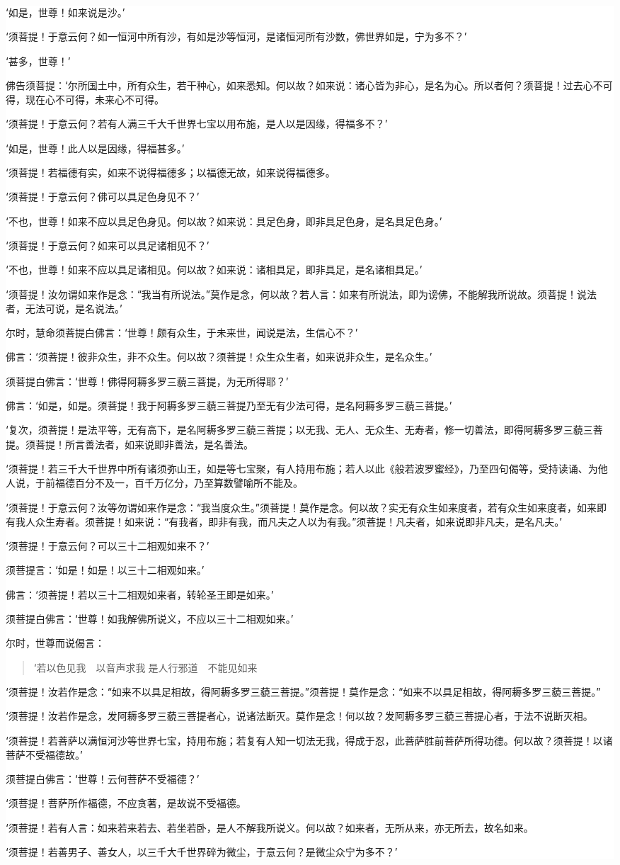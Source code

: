 ‘如是，世尊！如来说是沙。’

‘须菩提！于意云何？如一恒河中所有沙，有如是沙等恒河，是诸恒河所有沙数，佛世界如是，宁为多不？’

‘甚多，世尊！’

佛告须菩提：‘尔所国土中，所有众生，若干种心，如来悉知。何以故？如来说：诸心皆为非心，是名为心。所以者何？须菩提！过去心不可得，现在心不可得，未来心不可得。

‘须菩提！于意云何？若有人满三千大千世界七宝以用布施，是人以是因缘，得福多不？’

‘如是，世尊！此人以是因缘，得福甚多。’

‘须菩提！若福德有实，如来不说得福德多；以福德无故，如来说得福德多。

‘须菩提！于意云何？佛可以具足色身见不？’

‘不也，世尊！如来不应以具足色身见。何以故？如来说：具足色身，即非具足色身，是名具足色身。’

‘须菩提！于意云何？如来可以具足诸相见不？’

‘不也，世尊！如来不应以具足诸相见。何以故？如来说：诸相具足，即非具足，是名诸相具足。’

‘须菩提！汝勿谓如来作是念：“我当有所说法。”莫作是念，何以故？若人言：如来有所说法，即为谤佛，不能解我所说故。须菩提！说法者，无法可说，是名说法。’

尔时，慧命须菩提白佛言：‘世尊！颇有众生，于未来世，闻说是法，生信心不？’

佛言：‘须菩提！彼非众生，非不众生。何以故？须菩提！众生众生者，如来说非众生，是名众生。’

须菩提白佛言：‘世尊！佛得阿耨多罗三藐三菩提，为无所得耶？’

佛言：‘如是，如是。须菩提！我于阿耨多罗三藐三菩提乃至无有少法可得，是名阿耨多罗三藐三菩提。’

‘复次，须菩提！是法平等，无有高下，是名阿耨多罗三藐三菩提；以无我、无人、无众生、无寿者，修一切善法，即得阿耨多罗三藐三菩提。须菩提！所言善法者，如来说即非善法，是名善法。

‘须菩提！若三千大千世界中所有诸须弥山王，如是等七宝聚，有人持用布施；若人以此《般若波罗蜜经》，乃至四句偈等，受持读诵、为他人说，于前福德百分不及一，百千万亿分，乃至算数譬喻所不能及。

‘须菩提！于意云何？汝等勿谓如来作是念：“我当度众生。”须菩提！莫作是念。何以故？实无有众生如来度者，若有众生如来度者，如来即有我人众生寿者。须菩提！如来说：“有我者，即非有我，而凡夫之人以为有我。”须菩提！凡夫者，如来说即非凡夫，是名凡夫。’

‘须菩提！于意云何？可以三十二相观如来不？’

须菩提言：‘如是！如是！以三十二相观如来。’

佛言：‘须菩提！若以三十二相观如来者，转轮圣王即是如来。’

须菩提白佛言：‘世尊！如我解佛所说义，不应以三十二相观如来。’

尔时，世尊而说偈言：

> ‘若以色见我　以音声求我  是人行邪道　不能见如来

‘须菩提！汝若作是念：“如来不以具足相故，得阿耨多罗三藐三菩提。”须菩提！莫作是念：“如来不以具足相故，得阿耨多罗三藐三菩提。”

‘须菩提！汝若作是念，发阿耨多罗三藐三菩提者心，说诸法断灭。莫作是念！何以故？发阿耨多罗三藐三菩提心者，于法不说断灭相。

‘须菩提！若菩萨以满恒河沙等世界七宝，持用布施；若复有人知一切法无我，得成于忍，此菩萨胜前菩萨所得功德。何以故？须菩提！以诸菩萨不受福德故。’

须菩提白佛言：‘世尊！云何菩萨不受福德？’

‘须菩提！菩萨所作福德，不应贪著，是故说不受福德。

‘须菩提！若有人言：如来若来若去、若坐若卧，是人不解我所说义。何以故？如来者，无所从来，亦无所去，故名如来。

‘须菩提！若善男子、善女人，以三千大千世界碎为微尘，于意云何？是微尘众宁为多不？’
